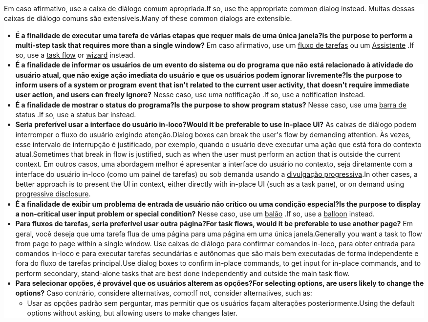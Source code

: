 <span data-ttu-id="ccec1-163">Em caso afirmativo, use a [caixa de diálogo comum](win-common-dlg.md) apropriada.</span><span class="sxs-lookup"><span data-stu-id="ccec1-163">If so, use the appropriate [common dialog](win-common-dlg.md) instead.</span></span> <span data-ttu-id="ccec1-164">Muitas dessas caixas de diálogo comuns são extensíveis.</span><span class="sxs-lookup"><span data-stu-id="ccec1-164">Many of these common dialogs are extensible.</span></span>

-   <span data-ttu-id="ccec1-165">**É a finalidade de executar uma tarefa de várias etapas que requer mais de uma única janela?**</span><span class="sxs-lookup"><span data-stu-id="ccec1-165">**Is the purpose to perform a multi-step task that requires more than a single window?**</span></span> <span data-ttu-id="ccec1-166">Em caso afirmativo, use um [fluxo de tarefas](glossary.md) ou um [Assistente](win-wizards.md) .</span><span class="sxs-lookup"><span data-stu-id="ccec1-166">If so, use a [task flow](glossary.md) or [wizard](win-wizards.md) instead.</span></span>
-   <span data-ttu-id="ccec1-167">**É a finalidade de informar os usuários de um evento do sistema ou do programa que não está relacionado à atividade do usuário atual, que não exige ação imediata do usuário e que os usuários podem ignorar livremente?**</span><span class="sxs-lookup"><span data-stu-id="ccec1-167">**Is the purpose to inform users of a system or program event that isn't related to the current user activity, that doesn't require immediate user action, and users can freely ignore?**</span></span> <span data-ttu-id="ccec1-168">Nesse caso, use uma [notificação](mess-notif.md) .</span><span class="sxs-lookup"><span data-stu-id="ccec1-168">If so, use a [notification](mess-notif.md) instead.</span></span>
-   <span data-ttu-id="ccec1-169">**É a finalidade de mostrar o status do programa?**</span><span class="sxs-lookup"><span data-stu-id="ccec1-169">**Is the purpose to show program status?**</span></span> <span data-ttu-id="ccec1-170">Nesse caso, use uma [barra de status](ctrl-status-bars.md) .</span><span class="sxs-lookup"><span data-stu-id="ccec1-170">If so, use a [status bar](ctrl-status-bars.md) instead.</span></span>
-   <span data-ttu-id="ccec1-171">**Seria preferível usar a interface do usuário in-loco?**</span><span class="sxs-lookup"><span data-stu-id="ccec1-171">**Would it be preferable to use in-place UI?**</span></span> <span data-ttu-id="ccec1-172">As caixas de diálogo podem interromper o fluxo do usuário exigindo atenção.</span><span class="sxs-lookup"><span data-stu-id="ccec1-172">Dialog boxes can break the user's flow by demanding attention.</span></span> <span data-ttu-id="ccec1-173">Às vezes, esse intervalo de interrupção é justificado, por exemplo, quando o usuário deve executar uma ação que está fora do contexto atual.</span><span class="sxs-lookup"><span data-stu-id="ccec1-173">Sometimes that break in flow is justified, such as when the user must perform an action that is outside the current context.</span></span> <span data-ttu-id="ccec1-174">Em outros casos, uma abordagem melhor é apresentar a interface do usuário no contexto, seja diretamente com a interface do usuário in-loco (como um painel de tarefas) ou sob demanda usando a [divulgação progressiva](ctrl-progressive-disclosure-controls.md).</span><span class="sxs-lookup"><span data-stu-id="ccec1-174">In other cases, a better approach is to present the UI in context, either directly with in-place UI (such as a task pane), or on demand using [progressive disclosure](ctrl-progressive-disclosure-controls.md).</span></span>
-   <span data-ttu-id="ccec1-175">**É a finalidade de exibir um problema de entrada de usuário não crítico ou uma condição especial?**</span><span class="sxs-lookup"><span data-stu-id="ccec1-175">**Is the purpose to display a non-critical user input problem or special condition?**</span></span> <span data-ttu-id="ccec1-176">Nesse caso, use um [balão](ctrl-balloons.md) .</span><span class="sxs-lookup"><span data-stu-id="ccec1-176">If so, use a [balloon](ctrl-balloons.md) instead.</span></span>
-   <span data-ttu-id="ccec1-177">**Para fluxos de tarefas, seria preferível usar outra página?**</span><span class="sxs-lookup"><span data-stu-id="ccec1-177">**For task flows, would it be preferable to use another page?**</span></span> <span data-ttu-id="ccec1-178">Em geral, você deseja que uma tarefa flua de uma página para uma página em uma única janela.</span><span class="sxs-lookup"><span data-stu-id="ccec1-178">Generally you want a task to flow from page to page within a single window.</span></span> <span data-ttu-id="ccec1-179">Use caixas de diálogo para confirmar comandos in-loco, para obter entrada para comandos in-loco e para executar tarefas secundárias e autônomas que são mais bem executadas de forma independente e fora do fluxo de tarefas principal.</span><span class="sxs-lookup"><span data-stu-id="ccec1-179">Use dialog boxes to confirm in-place commands, to get input for in-place commands, and to perform secondary, stand-alone tasks that are best done independently and outside the main task flow.</span></span>
-   <span data-ttu-id="ccec1-180">**Para selecionar opções, é provável que os usuários alterem as opções?**</span><span class="sxs-lookup"><span data-stu-id="ccec1-180">**For selecting options, are users likely to change the options?**</span></span> <span data-ttu-id="ccec1-181">Caso contrário, considere alternativas, como:</span><span class="sxs-lookup"><span data-stu-id="ccec1-181">If not, consider alternatives, such as:</span></span>
    -   <span data-ttu-id="ccec1-182">Usar as opções padrão sem perguntar, mas permitir que os usuários façam alterações posteriormente.</span><span class="sxs-lookup"><span data-stu-id="ccec1-182">Using the default options without asking, but allowing users to make changes later.</span></span>